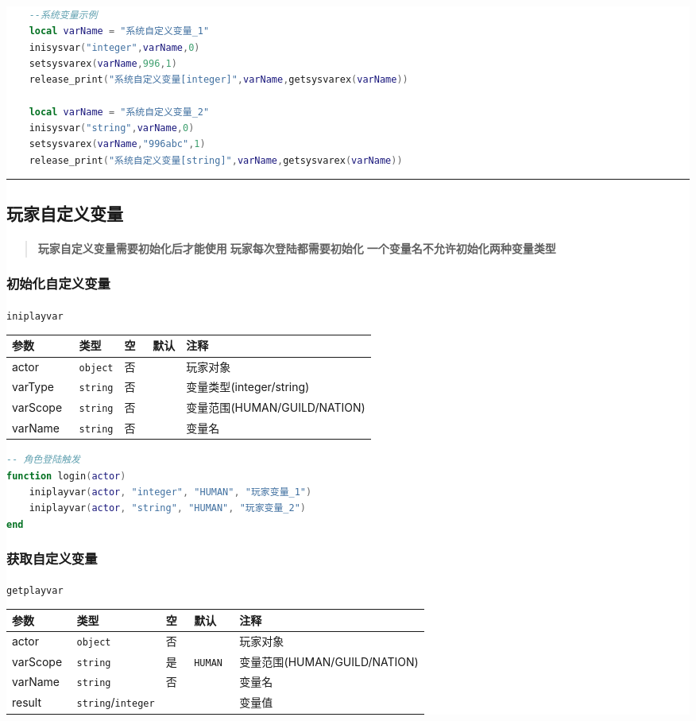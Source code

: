 ```lua
    --系统变量示例
    local varName = "系统自定义变量_1"
    inisysvar("integer",varName,0)
    setsysvarex(varName,996,1)
    release_print("系统自定义变量[integer]",varName,getsysvarex(varName))

    local varName = "系统自定义变量_2"
    inisysvar("string",varName,0)
    setsysvarex(varName,"996abc",1)
    release_print("系统自定义变量[string]",varName,getsysvarex(varName))
```

------------

## 玩家自定义变量

> **玩家自定义变量需要初始化后才能使用**
> **玩家每次登陆都需要初始化**
> **一个变量名不允许初始化两种变量类型**

### 初始化自定义变量

`iniplayvar`

| 参数      | 类型     | 空   | 默认 | 注释                         |
| :-------- | :------- | :--- | :--- | :--------------------------- |
| actor     | `object` | 否   |      | 玩家对象                     |
| varType   | `string` | 否   |      | 变量类型(integer/string)     |
| varScope  | `string` | 否   |      | 变量范围(HUMAN/GUILD/NATION) |
| varName   | `string` | 否   |      | 变量名                       |

```lua
-- 角色登陆触发
function login(actor)
    iniplayvar(actor, "integer", "HUMAN", "玩家变量_1")
    iniplayvar(actor, "string", "HUMAN", "玩家变量_2")
end
```

### 获取自定义变量

`getplayvar`

| 参数     | 类型               | 空   | 默认    | 注释                         |
| :------- | :----------------- | :--- | :------ | :--------------------------- |
| actor    | `object`           | 否   |         | 玩家对象                     |
| varScope | `string`           | 是   | `HUMAN` | 变量范围(HUMAN/GUILD/NATION) |
| varName  | `string`           | 否   |         | 变量名                       |
| result   | `string`/`integer` |      |         | 变量值                       |
